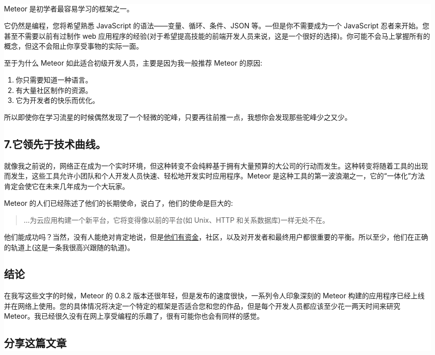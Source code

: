 Meteor 是初学者最容易学习的框架之一。

它仍然是编程，您将希望熟悉 JavaScript 的语法——变量、循环、条件、JSON 等。—但是你不需要成为一个 JavaScript 忍者来开始。您甚至不需要以前有过制作 web 应用程序的经验(对于希望提高技能的前端开发人员来说，这是一个很好的选择)。你可能不会马上掌握所有的概念，但这不会阻止你享受事物的实际一面。

至于为什么 Meteor 如此适合初级开发人员，主要是因为我一般推荐 Meteor 的原因:

1.  你只需要知道一种语言。
2.  有大量社区制作的资源。
3.  它为开发者的快乐而优化。

所以即使你在学习流星的时候偶然发现了一个轻微的驼峰，只要再往前推一点，我想你会发现那些驼峰少之又少。

## 7.它领先于技术曲线。

就像我之前说的，网络正在成为一个实时环境，但这种转变不会纯粹基于拥有大量预算的大公司的行动而发生。这种转变将随着工具的出现而发生，这些工具允许小团队和个人开发人员快速、轻松地开发实时应用程序。Meteor 是这种工具的第一波浪潮之一，它的“一体化”方法肯定会使它在未来几年成为一个大玩家。

Meteor 的人们已经陈述了他们的长期使命，说白了，他们的使命是巨大的:

> …为云应用构建一个新平台，它将变得像以前的平台(如 Unix、HTTP 和关系数据库)一样无处不在。

他们能成功吗？当然，没有人能绝对肯定地说，但是[他们有资金](http://techcrunch.com/2012/07/25/andreessen-horowitz-keeps-eating-the-software-world-with-11-2-million-investment-in-javascript-framework-company-meteor/)，社区，以及对开发者和最终用户都很重要的平衡。所以至少，他们在正确的轨道上(这是一条我很高兴跟随的轨道)。

## 结论

在我写这些文字的时候，Meteor 的 0.8.2 版本还很年轻，但是发布的速度很快，一系列令人印象深刻的 Meteor 构建的应用程序已经上线并在网络上使用。您的具体情况将决定一个特定的框架是否适合您和您的作品，但是每个开发人员都应该至少花一两天时间来研究 Meteor。我已经很久没有在网上享受编程的乐趣了，很有可能你也会有同样的感觉。

## 分享这篇文章
